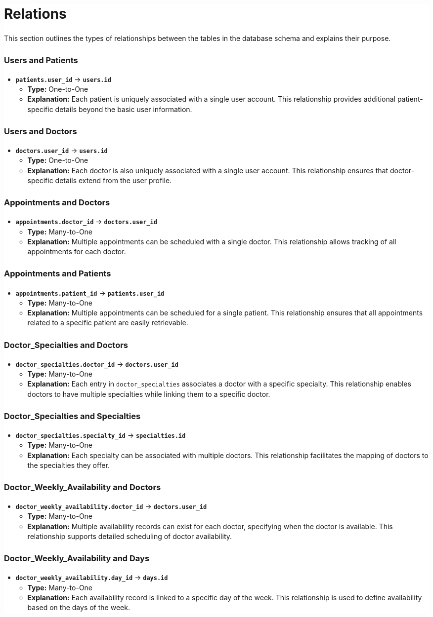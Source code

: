 # Relations

This section outlines the types of relationships between the tables in the database schema and explains their purpose.

### Users and Patients
- **`patients.user_id`** → **`users.id`**
    - **Type:** One-to-One
    - **Explanation:** Each patient is uniquely associated with a single user account. This relationship provides additional patient-specific details beyond the basic user information.

### Users and Doctors
- **`doctors.user_id`** → **`users.id`**
    - **Type:** One-to-One
    - **Explanation:** Each doctor is also uniquely associated with a single user account. This relationship ensures that doctor-specific details extend from the user profile.

### Appointments and Doctors
- **`appointments.doctor_id`** → **`doctors.user_id`**
    - **Type:** Many-to-One
    - **Explanation:** Multiple appointments can be scheduled with a single doctor. This relationship allows tracking of all appointments for each doctor.

### Appointments and Patients
- **`appointments.patient_id`** → **`patients.user_id`**
    - **Type:** Many-to-One
    - **Explanation:** Multiple appointments can be scheduled for a single patient. This relationship ensures that all appointments related to a specific patient are easily retrievable.

### Doctor_Specialties and Doctors
- **`doctor_specialties.doctor_id`** → **`doctors.user_id`**
    - **Type:** Many-to-One
    - **Explanation:** Each entry in `doctor_specialties` associates a doctor with a specific specialty. This relationship enables doctors to have multiple specialties while linking them to a specific doctor.

### Doctor_Specialties and Specialties
- **`doctor_specialties.specialty_id`** → **`specialties.id`**
    - **Type:** Many-to-One
    - **Explanation:** Each specialty can be associated with multiple doctors. This relationship facilitates the mapping of doctors to the specialties they offer.

### Doctor_Weekly_Availability and Doctors
- **`doctor_weekly_availability.doctor_id`** → **`doctors.user_id`**
    - **Type:** Many-to-One
    - **Explanation:** Multiple availability records can exist for each doctor, specifying when the doctor is available. This relationship supports detailed scheduling of doctor availability.

### Doctor_Weekly_Availability and Days
- **`doctor_weekly_availability.day_id`** → **`days.id`**
    - **Type:** Many-to-One
    - **Explanation:** Each availability record is linked to a specific day of the week. This relationship is used to define availability based on the days of the week.
